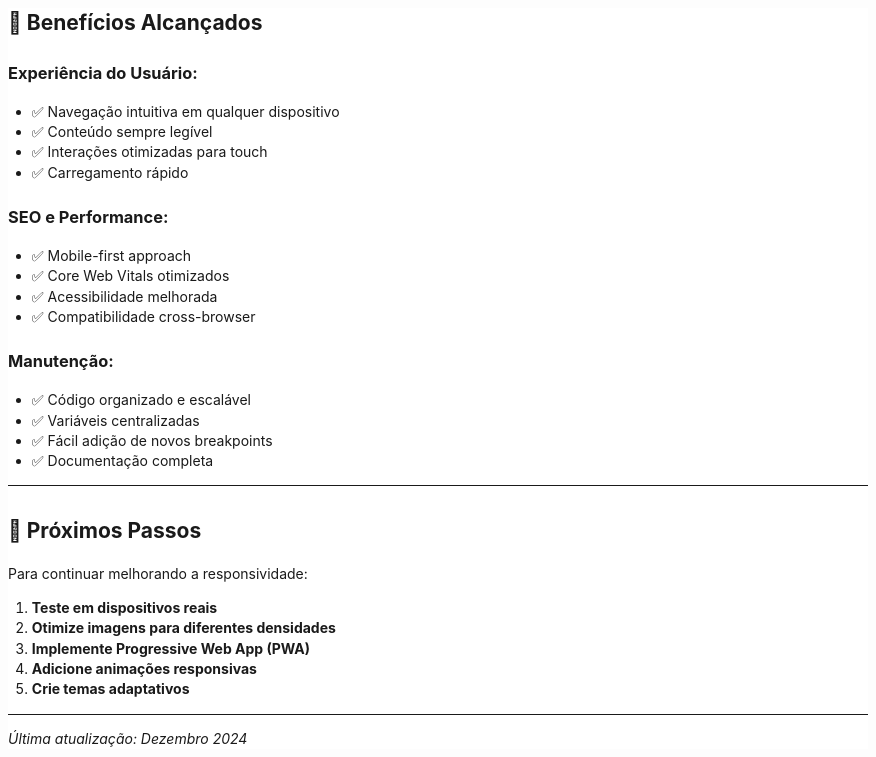 ## 🎯 **Benefícios Alcançados**

### **Experiência do Usuário**:
- ✅ Navegação intuitiva em qualquer dispositivo
- ✅ Conteúdo sempre legível
- ✅ Interações otimizadas para touch
- ✅ Carregamento rápido

### **SEO e Performance**:
- ✅ Mobile-first approach
- ✅ Core Web Vitals otimizados
- ✅ Acessibilidade melhorada
- ✅ Compatibilidade cross-browser

### **Manutenção**:
- ✅ Código organizado e escalável
- ✅ Variáveis centralizadas
- ✅ Fácil adição de novos breakpoints
- ✅ Documentação completa

---

## 🚀 **Próximos Passos**

Para continuar melhorando a responsividade:

1. **Teste em dispositivos reais**
2. **Otimize imagens para diferentes densidades**
3. **Implemente Progressive Web App (PWA)**
4. **Adicione animações responsivas**
5. **Crie temas adaptativos**

---

*Última atualização: Dezembro 2024*